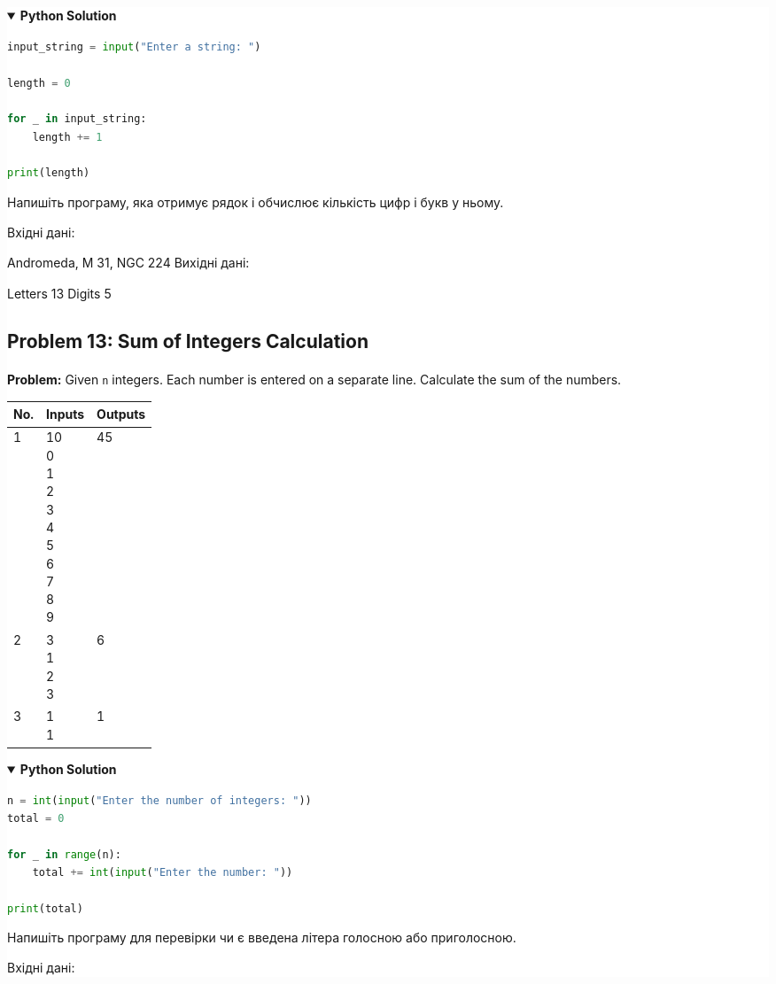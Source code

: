
<details open>
<summary><b>Python Solution</b></summary>

```python
input_string = input("Enter a string: ")

length = 0

for _ in input_string:
    length += 1

print(length)
```
</details>

Напишіть програму, яка отримує рядок і обчислює кількість цифр і букв у ньому.

Вхідні дані:

Andromeda, M 31, NGC 224
Вихідні дані:

Letters 13
Digits 5

## Problem 13: Sum of Integers Calculation

**Problem:** Given `n` integers. Each number is entered on a separate line. Calculate the sum of the numbers.

| No. | Inputs | Outputs |
| --- | ------ | ------- |
| 1   | 10<br>0<br>1<br>2<br>3<br>4<br>5<br>6<br>7<br>8<br>9 | 45 |
| 2   | 3<br>1<br>2<br>3 | 6 |
| 3   | 1<br>1 | 1 |

<details open>
<summary><b>Python Solution</b></summary>

```python
n = int(input("Enter the number of integers: "))
total = 0

for _ in range(n):
    total += int(input("Enter the number: "))

print(total)
```
</details>

Напишіть програму для перевірки чи є введена літера голосною або приголосною.

Вхідні дані:
